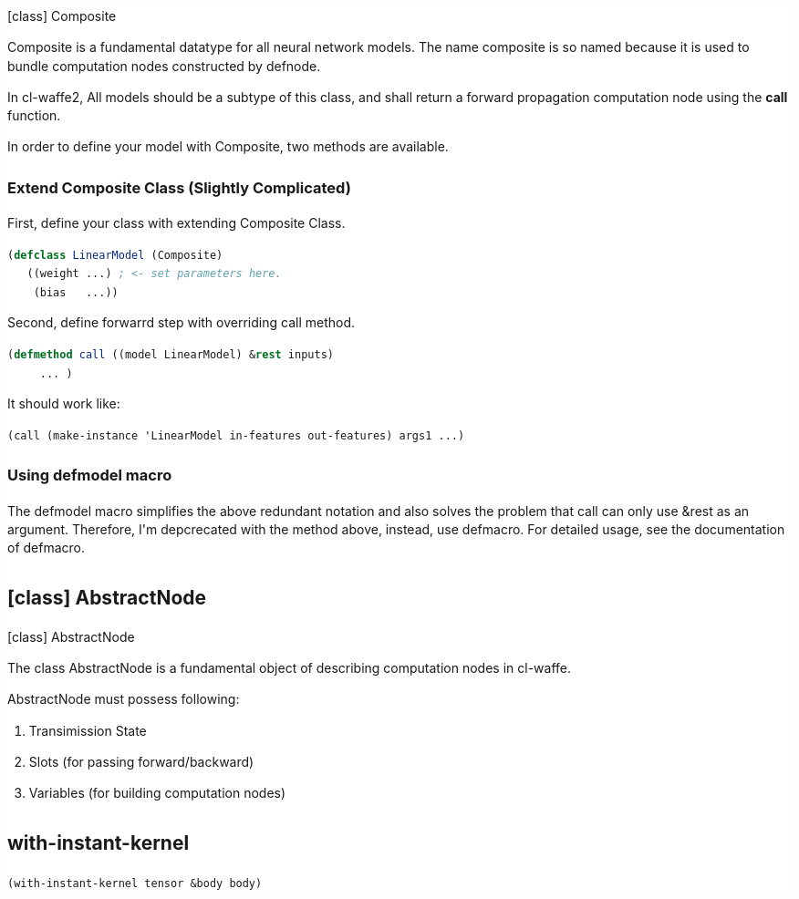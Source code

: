 [class] Composite

Composite is a fundamental datatype for all neural network models. The name composite is so named because it is used to bundle computation nodes constructed by defnode.

In cl-waffe2, All models should be a subtype of this class, and shall return a forward propagation computation node using the **call** function.

In order to define your model with Composite, two methods are available.

### Extend Composite Class (Slightly Complicated)

First, define your class with extending Composite Class.

```lisp
(defclass LinearModel (Composite)
   ((weight ...) ; <- set parameters here.
    (bias   ...))
```

Second, define forwarrd step with overriding call method.

```lisp
(defmethod call ((model LinearModel) &rest inputs)
     ... )
```

It should work like:

```(call (make-instance 'LinearModel in-features out-features) args1 ...) ```

### Using defmodel macro

The defmodel macro simplifies the above redundant notation and also solves the problem that call can only use &rest as an argument. Therefore, I'm depcrecated with the method above, instead, use defmacro. For detailed usage, see the documentation of defmacro.

## [class] AbstractNode

[class] AbstractNode

The class AbstractNode is a fundamental object of describing computation nodes in cl-waffe.

AbstractNode must possess following:

   1. Transimission State

   2. Slots (for passing forward/backward)

   3. Variables (for building computation nodes)

## with-instant-kernel

```lisp
(with-instant-kernel tensor &body body)
```
